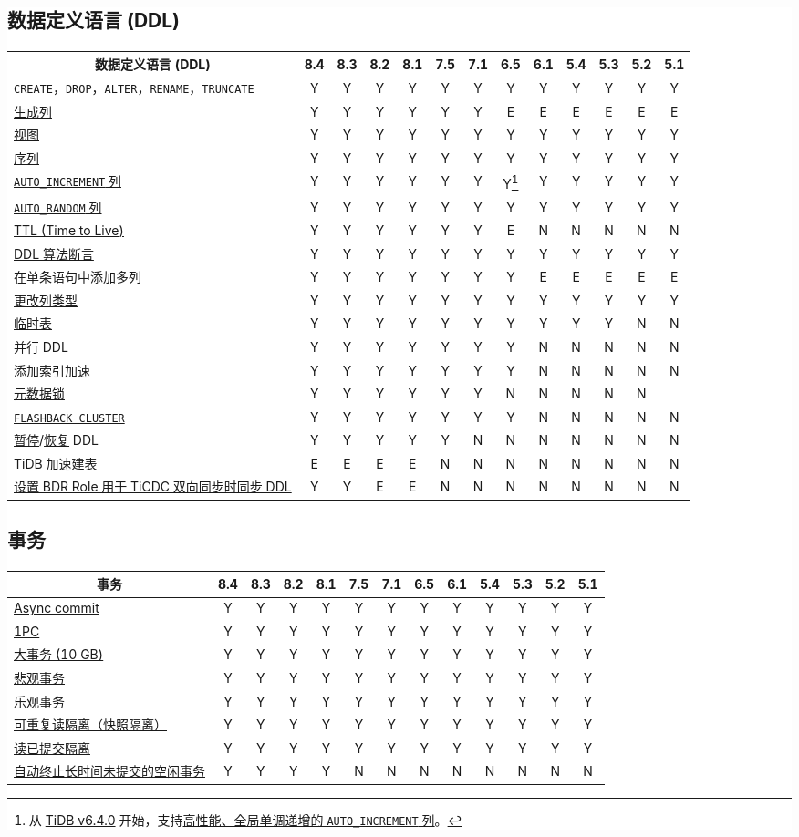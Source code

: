 ## 数据定义语言 (DDL)

| 数据定义语言 (DDL) | 8.4 | 8.3 | 8.2 | 8.1 | 7.5 | 7.1 | 6.5 | 6.1 | 5.4 | 5.3 | 5.2 | 5.1 |
|---|:---:|:---:|:---:|:---:|:---:|:---:|:---:|:---:|:---:|:---:|:---:|:---:|
| `CREATE`，`DROP`，`ALTER`，`RENAME`，`TRUNCATE` |  Y  |  Y  |  Y  |  Y  |  Y  | Y | Y | Y | Y | Y | Y | Y |
| [生成列](/generated-columns.md) |  Y  |  Y  |  Y  |  Y  |  Y  | Y | E | E | E | E | E | E |
| [视图](/views.md) |  Y  |  Y  |  Y  |  Y  |  Y  | Y | Y | Y | Y | Y | Y | Y |
| [序列](/sql-statements/sql-statement-create-sequence.md) |  Y  |  Y  |  Y  |  Y  |  Y  | Y | Y | Y | Y | Y | Y | Y |
| [`AUTO_INCREMENT` 列](/auto-increment.md) |  Y  |  Y  |  Y  |  Y  |  Y  | Y | Y[^4] | Y | Y | Y | Y | Y |
| [`AUTO_RANDOM` 列](/auto-random.md) |  Y  |  Y  |  Y  |  Y  |  Y  | Y | Y | Y | Y | Y | Y | Y |
| [TTL (Time to Live)](/time-to-live.md) |  Y  |  Y  |  Y  |  Y  |  Y  | Y | E | N | N | N | N | N |
| [DDL 算法断言](/sql-statements/sql-statement-alter-table.md) |  Y  |  Y  |  Y  |  Y  |  Y  | Y | Y | Y | Y | Y | Y | Y |
| 在单条语句中添加多列 |  Y  |  Y  |  Y  |  Y  |  Y  | Y | Y | E | E | E | E | E |
| [更改列类型](/sql-statements/sql-statement-modify-column.md) |  Y  |  Y  |  Y  |  Y  |  Y  | Y | Y | Y | Y | Y | Y | Y |
| [临时表](/temporary-tables.md) |  Y  |  Y  |  Y  |  Y  |  Y  | Y | Y | Y | Y | Y | N | N |
| 并行 DDL |  Y  |  Y  |  Y  |  Y  |  Y  | Y | Y | N | N | N | N | N |
| [添加索引加速](/system-variables.md#tidb_ddl_enable_fast_reorg-从-v630-版本开始引入) |  Y  |  Y  |  Y  |  Y  |  Y  | Y | Y | N | N | N | N | N |
| [元数据锁](/metadata-lock.md) |  Y  |  Y  |  Y  |  Y  | Y | Y | N | N | N | N | N |
| [`FLASHBACK CLUSTER`](/sql-statements/sql-statement-flashback-cluster.md) |  Y  |  Y  |  Y  |  Y  |  Y  | Y | Y | N | N | N | N | N |
| [暂停](/sql-statements/sql-statement-admin-pause-ddl.md)/[恢复](/sql-statements/sql-statement-admin-resume-ddl.md) DDL |  Y  |  Y  |  Y  |  Y  | Y | N | N | N | N | N | N | N |
| [TiDB 加速建表](/accelerated-table-creation.md) | E | E | E | E | N | N | N | N | N | N | N | N |
| [设置 BDR Role 用于 TiCDC 双向同步时同步 DDL](/sql-statements/sql-statement-admin-bdr-role.md#admin-setshowunset-bdr-role) | Y | Y | E | E | N | N | N | N | N | N | N | N |

## 事务

| 事务 | 8.4 | 8.3 | 8.2 | 8.1 | 7.5 | 7.1 | 6.5 | 6.1 | 5.4 | 5.3 | 5.2 | 5.1 |
|---|:---:|:---:|:---:|:---:|:---:|:---:|:---:|:---:|:---:|:---:|:---:|:---:|
| [Async commit](/system-variables.md#tidb_enable_async_commit-从-v50-版本开始引入) |  Y |  Y |  Y  |  Y  |  Y  | Y | Y | Y | Y | Y | Y | Y |
| [1PC](/system-variables.md#tidb_enable_1pc-从-v50-版本开始引入) |  Y |  Y |  Y  |  Y  |  Y  | Y | Y | Y | Y | Y | Y | Y |
| [大事务 (10 GB)](/transaction-overview.md#事务限制) |  Y |  Y |  Y  |  Y  |  Y  | Y | Y | Y | Y | Y | Y | Y |
| [悲观事务](/pessimistic-transaction.md) |  Y |  Y |  Y  |  Y  |  Y  | Y | Y | Y | Y | Y | Y | Y |
| [乐观事务](/optimistic-transaction.md) |  Y |  Y |  Y  |  Y  |  Y  | Y | Y | Y | Y | Y | Y | Y |
| [可重复读隔离（快照隔离）](/transaction-isolation-levels.md) |  Y |  Y |  Y  |  Y  |  Y  | Y | Y | Y | Y | Y | Y | Y |
| [读已提交隔离](/transaction-isolation-levels.md) |  Y |  Y |  Y  |  Y  |  Y  | Y | Y | Y | Y | Y | Y | Y |
| [自动终止长时间未提交的空闲事务](/system-variables.md#tidb_idle_transaction_timeout-从-v760-版本开始引入) |  Y |  Y |  Y  |  Y  | N | N | N | N | N | N | N | N |


[^1]: TiDB 误将 latin1 处理为 utf8 的子集。见 [TiDB #18955](https://github.com/pingcap/tidb/issues/18955)。
[^2]: 从 v6.5.0 起，系统变量 [`tidb_allow_function_for_expression_index`](/system-variables.md#tidb_allow_function_for_expression_index-从-v520-版本开始引入) 所列出的函数已通过表达式索引的测试，可以在生产环境中创建并使用，未来版本会持续增加。对于没有列出的函数，则不建议在生产环境中使用相应的表达式索引。详情请参考[表达式索引](/sql-statements/sql-statement-create-index.md#表达式索引)。
[^3]: TiDB 支持的完整 SQL 列表，见[语句参考](/sql-statements/sql-statement-select.md)。
[^4]: 从 [TiDB v6.4.0](/releases/release-6.4.0.md) 开始，支持[高性能、全局单调递增的 `AUTO_INCREMENT` 列](/auto-increment.md#mysql-兼容模式)。
[^5]: 从 [TiDB v7.0.0](/releases/release-7.0.0.md) 开始新增的参数 `FIELDS DEFINED NULL BY` 以及新增支持从 S3 和 GCS 导入数据，均为实验特性。从 [TiDB v7.6.0](/releases/release-7.6.0.md) 开始 `LOAD DATA` 的事务行为与 MySQL 的事务行为一致，包括事务内的 `LOAD DATA` 语句本身不再自动提交当前事务，也不会开启新事务，并且事务内的 `LOAD DATA` 语句可以被显式提交或者回滚。此外，`LOAD DATA` 语句会受 TiDB 事务模式设置（乐观/悲观）影响。
[^6]: 从 v7.5.0 开始，[TiDB Binlog](https://docs.pingcap.com/zh/tidb/v8.3/tidb-binlog-overview) 的数据同步功能被废弃。从 v8.3.0 开始，TiDB Binlog 被完全废弃。从 v8.4.0 开始，TiDB Binlog 被移除。如需进行增量数据同步，请使用 [TiCDC](/ticdc/ticdc-overview.md)。如需按时间点恢复 (point-in-time recovery, PITR)，请使用 [PITR](/br/br-pitr-guide.md)。在将 TiDB 集群升级到 v8.4.0 或之后版本前，务必先切换至 TiCDC 和 PITR。